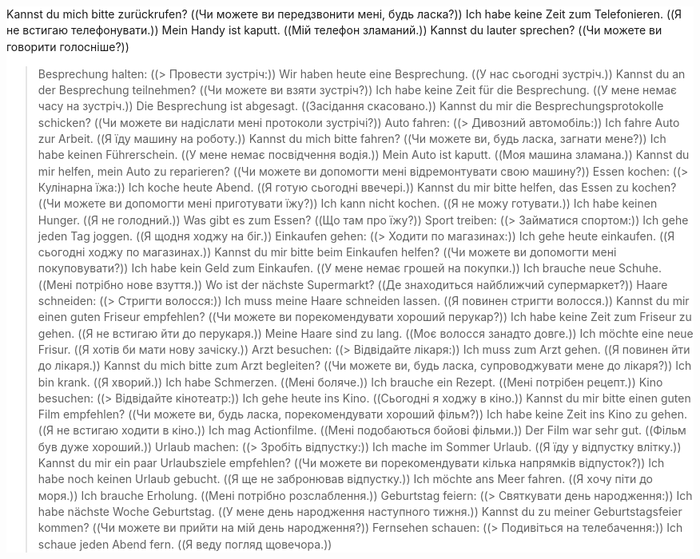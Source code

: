 Kannst du mich bitte zurückrufen? ((Чи можете ви передзвонити мені, будь ласка?))
Ich habe keine Zeit zum Telefonieren. ((Я не встигаю телефонувати.))
Mein Handy ist kaputt. ((Мій телефон зламаний.))
Kannst du lauter sprechen? ((Чи можете ви говорити голосніше?))
> Besprechung halten: ((> Провести зустріч:))
Wir haben heute eine Besprechung. ((У нас сьогодні зустріч.))
Kannst du an der Besprechung teilnehmen? ((Чи можете ви взяти зустріч?))
Ich habe keine Zeit für die Besprechung. ((У мене немає часу на зустріч.))
Die Besprechung ist abgesagt. ((Засідання скасовано.))
Kannst du mir die Besprechungsprotokolle schicken? ((Чи можете ви надіслати мені протоколи зустрічі?))
> Auto fahren: ((> Дивозний автомобіль:))
Ich fahre Auto zur Arbeit. ((Я їду машину на роботу.))
Kannst du mich bitte fahren? ((Чи можете ви, будь ласка, загнати мене?))
Ich habe keinen Führerschein. ((У мене немає посвідчення водія.))
Mein Auto ist kaputt. ((Моя машина зламана.))
Kannst du mir helfen, mein Auto zu reparieren? ((Чи можете ви допомогти мені відремонтувати свою машину?))
> Essen kochen: ((> Кулінарна їжа:))
Ich koche heute Abend. ((Я готую сьогодні ввечері.))
Kannst du mir bitte helfen, das Essen zu kochen? ((Чи можете ви допомогти мені приготувати їжу?))
Ich kann nicht kochen. ((Я не можу готувати.))
Ich habe keinen Hunger. ((Я не голодний.))
Was gibt es zum Essen? ((Що там про їжу?))
> Sport treiben: ((> Займатися спортом:))
Ich gehe jeden Tag joggen. ((Я щодня ходжу на біг.))
> Einkaufen gehen: ((> Ходити по магазинах:))
Ich gehe heute einkaufen. ((Я сьогодні ходжу по магазинах.))
Kannst du mir bitte beim Einkaufen helfen? ((Чи можете ви допомогти мені покуповувати?))
Ich habe kein Geld zum Einkaufen. ((У мене немає грошей на покупки.))
Ich brauche neue Schuhe. ((Мені потрібно нове взуття.))
Wo ist der nächste Supermarkt? ((Де знаходиться найближчий супермаркет?))
> Haare schneiden: ((> Стригти волосся:))
Ich muss meine Haare schneiden lassen. ((Я повинен стригти волосся.))
Kannst du mir einen guten Friseur empfehlen? ((Чи можете ви порекомендувати хороший перукар?))
Ich habe keine Zeit zum Friseur zu gehen. ((Я не встигаю йти до перукаря.))
Meine Haare sind zu lang. ((Моє волосся занадто довге.))
Ich möchte eine neue Frisur. ((Я хотів би мати нову зачіску.))
> Arzt besuchen: ((> Відвідайте лікаря:))
Ich muss zum Arzt gehen. ((Я повинен йти до лікаря.))
Kannst du mich bitte zum Arzt begleiten? ((Чи можете ви, будь ласка, супроводжувати мене до лікаря?))
Ich bin krank. ((Я хворий.))
Ich habe Schmerzen. ((Мені боляче.))
Ich brauche ein Rezept. ((Мені потрібен рецепт.))
> Kino besuchen: ((> Відвідайте кінотеатр:))
Ich gehe heute ins Kino. ((Сьогодні я ходжу в кіно.))
Kannst du mir bitte einen guten Film empfehlen? ((Чи можете ви, будь ласка, порекомендувати хороший фільм?))
Ich habe keine Zeit ins Kino zu gehen. ((Я не встигаю ходити в кіно.))
Ich mag Actionfilme. ((Мені подобаються бойові фільми.))
Der Film war sehr gut. ((Фільм був дуже хороший.))
> Urlaub machen: ((> Зробіть відпустку:))
Ich mache im Sommer Urlaub. ((Я їду у відпустку влітку.))
Kannst du mir ein paar Urlaubsziele empfehlen? ((Чи можете ви порекомендувати кілька напрямків відпусток?))
Ich habe noch keinen Urlaub gebucht. ((Я ще не забронював відпустку.))
Ich möchte ans Meer fahren. ((Я хочу піти до моря.))
Ich brauche Erholung. ((Мені потрібно розслаблення.))
> Geburtstag feiern: ((> Святкувати день народження:))
Ich habe nächste Woche Geburtstag. ((У мене день народження наступного тижня.))
Kannst du zu meiner Geburtstagsfeier kommen? ((Чи можете ви прийти на мій день народження?))
> Fernsehen schauen: ((> Подивіться на телебачення:))
Ich schaue jeden Abend fern. ((Я веду погляд щовечора.))